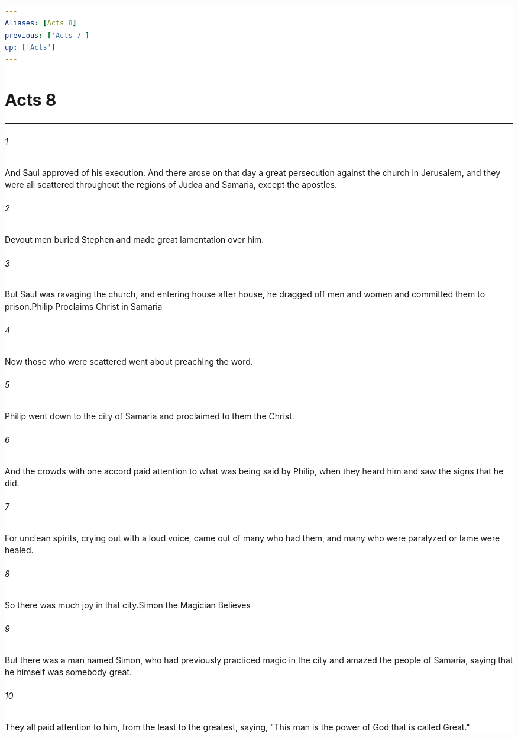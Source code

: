 ```yaml
---
Aliases: [Acts 8]
previous: ['Acts 7']
up: ['Acts']
---
```

# Acts 8

***

 

###### 1 
And Saul approved of his execution.
 And there arose on that day a great persecution against the church in Jerusalem, and they were all scattered throughout the regions of Judea and Samaria, except the apostles. 
 

###### 2 
Devout men buried Stephen and made great lamentation over him. 
 

###### 3 
But Saul was ravaging the church, and entering house after house, he dragged off men and women and committed them to prison.Philip Proclaims Christ in Samaria
 
 

###### 4 
Now those who were scattered went about preaching the word. 
 

###### 5 
Philip went down to the city of Samaria and proclaimed to them the Christ. 
 

###### 6 
And the crowds with one accord paid attention to what was being said by Philip, when they heard him and saw the signs that he did. 
 

###### 7 
For unclean spirits, crying out with a loud voice, came out of many who had them, and many who were paralyzed or lame were healed. 
 

###### 8 
So there was much joy in that city.Simon the Magician Believes
 
 

###### 9 
But there was a man named Simon, who had previously practiced magic in the city and amazed the people of Samaria, saying that he himself was somebody great. 
 

###### 10 
They all paid attention to him, from the least to the greatest, saying, "This man is the power of God that is called Great." 
 